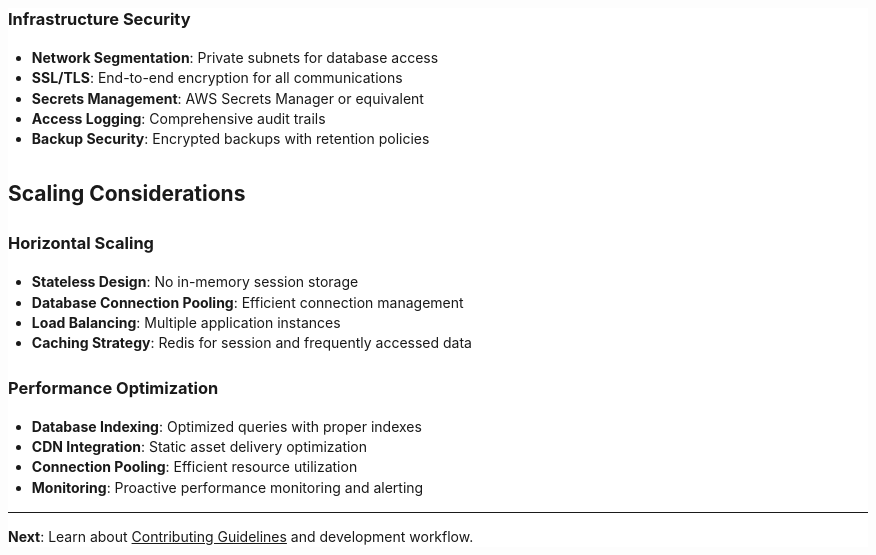 ### Infrastructure Security

- **Network Segmentation**: Private subnets for database access
- **SSL/TLS**: End-to-end encryption for all communications
- **Secrets Management**: AWS Secrets Manager or equivalent
- **Access Logging**: Comprehensive audit trails
- **Backup Security**: Encrypted backups with retention policies

## Scaling Considerations

### Horizontal Scaling

- **Stateless Design**: No in-memory session storage
- **Database Connection Pooling**: Efficient connection management
- **Load Balancing**: Multiple application instances
- **Caching Strategy**: Redis for session and frequently accessed data

### Performance Optimization

- **Database Indexing**: Optimized queries with proper indexes
- **CDN Integration**: Static asset delivery optimization
- **Connection Pooling**: Efficient resource utilization
- **Monitoring**: Proactive performance monitoring and alerting

---

**Next**: Learn about [Contributing Guidelines](09-contributing.md) and development workflow.